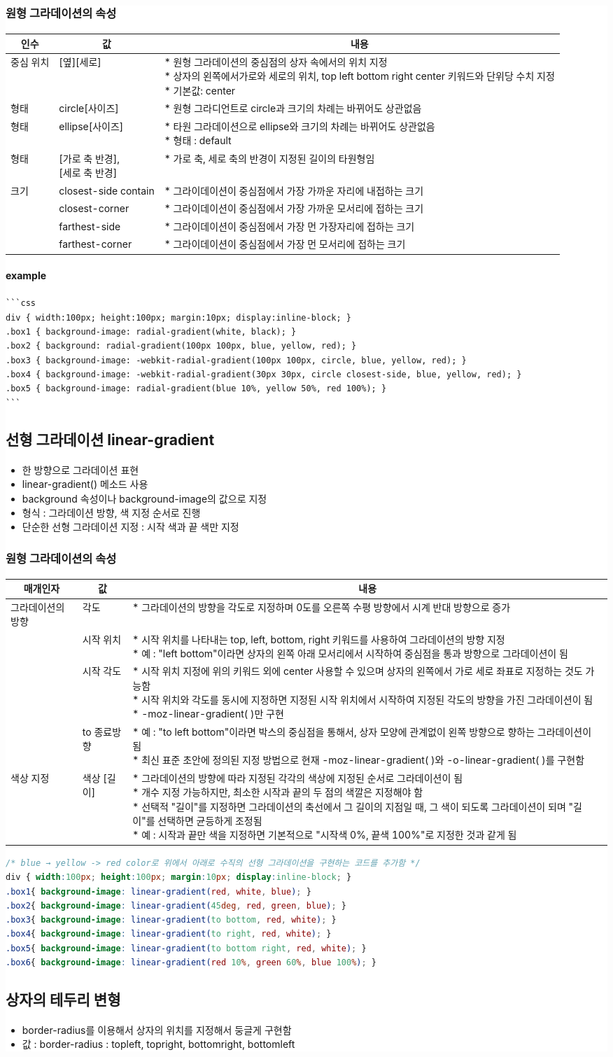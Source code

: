 ### 원형 그라데이션의 속성
|	인수	 	|	값				|	내용 |
|---|---|---|
| 중심 위치		|	[옆][세로]		|	* 원형 그라데이션의 중심점의 상자 속에서의 위치 지정<br>* 상자의 왼쪽에서가로와 세로의 위치, top left bottom right center 키워드와 단위당 수치 지정<br> * 기본값: center |
| 형태	  		| circle[사이즈]	| 	* 원형 그라디언트로 circle과 크기의 차례는 바뀌어도 상관없음 |
| 형태	  		| ellipse[사이즈]	|	* 타원 그라데이션으로 ellipse와 크기의 차례는 바뀌어도 상관없음<br>* 형태 : default
| 형태	  		| [가로 축 반경],<br>[세로 축 반경] |	* 가로 축, 세로 축의 반경이 지정된 길이의 타원형임
| 크기	  		| closest-side contain	|	* 그라이데이션이 중심점에서 가장 가까운 자리에 내접하는 크기
|				| closest-corner	|	* 그라이데이션이 중심점에서 가장 가까운 모서리에 접하는 크기
|				| farthest-side		|	* 그라이데이션이 중심점에서 가장 먼 가장자리에 접하는 크기
|				| farthest-corner	|	* 그라이데이션이 중심점에서 가장 먼 모서리에 접하는 크기

#### example

	```css
	div { width:100px; height:100px; margin:10px; display:inline-block; }
	.box1 { background-image: radial-gradient(white, black); }
	.box2 { background: radial-gradient(100px 100px, blue, yellow, red); }
	.box3 { background-image: -webkit-radial-gradient(100px 100px, circle, blue, yellow, red); }
	.box4 { background-image: -webkit-radial-gradient(30px 30px, circle closest-side, blue, yellow, red); }
	.box5 { background-image: radial-gradient(blue 10%, yellow 50%, red 100%); }
	```

## 선형 그라데이션 linear-gradient
* 한 방향으로 그라데이션 표현 
* linear-gradient() 메소드 사용 
* background 속성이나 background-image의 값으로 지정 
* 형식 : 그라데이션 방향, 색 지정 순서로 진행 
* 단순한 선형 그라데이션 지정 : 시작 색과 끝 색만 지정

### 원형 그라데이션의 속성 
| 매개인자 | 값 | 내용 | 
|---|---|---|
| 그라데이션의 방향 | 각도 | * 그라데이션의 방향을 각도로 지정하며 0도를 오른쪽 수평 방향에서 시계 반대 방향으로 증가 | 
| |시작 위치 | * 시작 위치를 나타내는 top, left, bottom, right 키워드를 사용하여 그라데이션의 방향 지정 <br> * 예 : "left bottom"이라면 상자의 왼쪽 아래 모서리에서 시작하여 중심점을 통과 방향으로 그라데이션이 됨 | 
| |시작 각도 | * 시작 위치 지정에 위의 키워드 외에 center 사용할 수 있으며 상자의 왼쪽에서 가로 세로 좌표로 지정하는 것도 가능함 <br>* 시작 위치와 각도를 동시에 지정하면 지정된 시작 위치에서 시작하여 지정된 각도의 방향을 가진 그라데이션이 됨 <br>* -moz-linear-gradient( )만 구현 |
| |to 종료방향 | * 예 : "to left bottom"이라면 박스의 중심점을 통해서, 상자 모양에 관계없이 왼쪽 방향으로 향하는 그라데이션이 됨 <br>* 최신 표준 초안에 정의된 지정 방법으로 현재 -moz-linear-gradient( )와 -o-linear-gradient( )를 구현함 |  
|색상 지정 | 색상 [길이] | * 그라데이션의 방향에 따라 지정된 각각의 색상에 지정된 순서로 그라데이션이 됨 <br>* 개수 지정 가능하지만, 최소한 시작과 끝의 두 점의 색깔은 지정해야 함 <br>* 선택적 "길이"를 지정하면 그라데이션의 축선에서 그 길이의 지점일 때, 그 색이 되도록 그라데이션이 되며 "길이"를 선택하면 균등하게 조정됨 <br>* 예 : 시작과 끝만 색을 지정하면 기본적으로 "시작색 0%, 끝색 100%"로 지정한 것과 같게 됨 |

```css
/* blue → yellow -> red color로 위에서 아래로 수직의 선형 그라데이션을 구현하는 코드를 추가함 */
div { width:100px; height:100px; margin:10px; display:inline-block; } 
.box1{ background-image: linear-gradient(red, white, blue); } 
.box2{ background-image: linear-gradient(45deg, red, green, blue); } 
.box3{ background-image: linear-gradient(to bottom, red, white); } 
.box4{ background-image: linear-gradient(to right, red, white); } 
.box5{ background-image: linear-gradient(to bottom right, red, white); } 
.box6{ background-image: linear-gradient(red 10%, green 60%, blue 100%); }
```
## 상자의 테두리 변형 
* border-radius를 이용해서 상자의 위치를 지정해서 둥글게 구현함 
* 값 : border-radius : topleft, topright, bottomright, bottomleft 